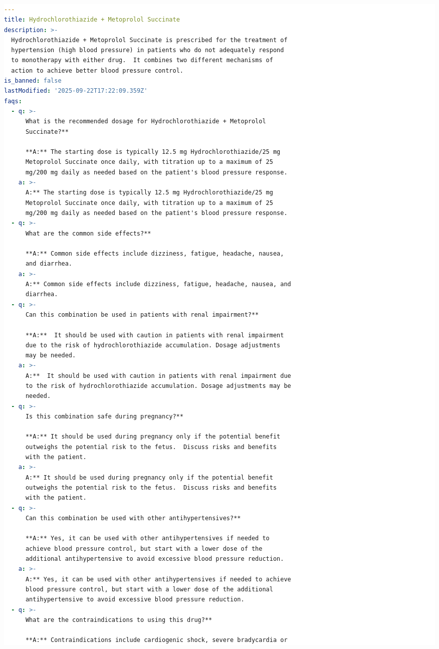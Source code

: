 ```yaml
---
title: Hydrochlorothiazide + Metoprolol Succinate
description: >-
  Hydrochlorothiazide + Metoprolol Succinate is prescribed for the treatment of
  hypertension (high blood pressure) in patients who do not adequately respond
  to monotherapy with either drug.  It combines two different mechanisms of
  action to achieve better blood pressure control.
is_banned: false
lastModified: '2025-09-22T17:22:09.359Z'
faqs:
  - q: >-
      What is the recommended dosage for Hydrochlorothiazide + Metoprolol
      Succinate?**

      **A:** The starting dose is typically 12.5 mg Hydrochlorothiazide/25 mg
      Metoprolol Succinate once daily, with titration up to a maximum of 25
      mg/200 mg daily as needed based on the patient's blood pressure response.
    a: >-
      A:** The starting dose is typically 12.5 mg Hydrochlorothiazide/25 mg
      Metoprolol Succinate once daily, with titration up to a maximum of 25
      mg/200 mg daily as needed based on the patient's blood pressure response.
  - q: >-
      What are the common side effects?**

      **A:** Common side effects include dizziness, fatigue, headache, nausea,
      and diarrhea.
    a: >-
      A:** Common side effects include dizziness, fatigue, headache, nausea, and
      diarrhea.
  - q: >-
      Can this combination be used in patients with renal impairment?**

      **A:**  It should be used with caution in patients with renal impairment
      due to the risk of hydrochlorothiazide accumulation. Dosage adjustments
      may be needed.
    a: >-
      A:**  It should be used with caution in patients with renal impairment due
      to the risk of hydrochlorothiazide accumulation. Dosage adjustments may be
      needed.
  - q: >-
      Is this combination safe during pregnancy?**

      **A:** It should be used during pregnancy only if the potential benefit
      outweighs the potential risk to the fetus.  Discuss risks and benefits
      with the patient.
    a: >-
      A:** It should be used during pregnancy only if the potential benefit
      outweighs the potential risk to the fetus.  Discuss risks and benefits
      with the patient.
  - q: >-
      Can this combination be used with other antihypertensives?**

      **A:** Yes, it can be used with other antihypertensives if needed to
      achieve blood pressure control, but start with a lower dose of the
      additional antihypertensive to avoid excessive blood pressure reduction.
    a: >-
      A:** Yes, it can be used with other antihypertensives if needed to achieve
      blood pressure control, but start with a lower dose of the additional
      antihypertensive to avoid excessive blood pressure reduction.
  - q: >-
      What are the contraindications to using this drug?**

      **A:** Contraindications include cardiogenic shock, severe bradycardia or
```